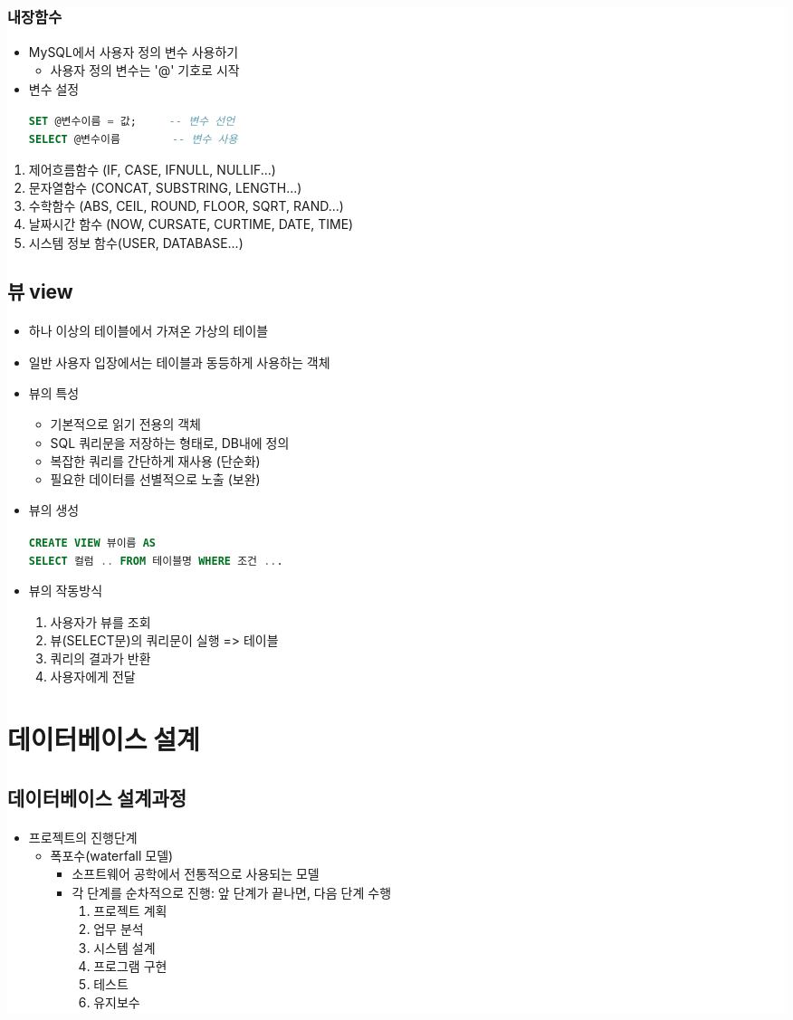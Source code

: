 ### 내장함수
  - MySQL에서 사용자 정의 변수 사용하기
    - 사용자 정의 변수는 '@' 기호로 시작
  - 변수 설정
    ```sql
    SET @변수이름 = 값;     -- 변수 선언
    SELECT @변수이름        -- 변수 사용
    ``` 
  1. 제어흐름함수 (IF, CASE, IFNULL, NULLIF...)
  2. 문자열함수 (CONCAT, SUBSTRING, LENGTH...)
  3. 수학함수 (ABS, CEIL, ROUND, FLOOR, SQRT, RAND...)
  4. 날짜시간 함수 (NOW, CURSATE, CURTIME, DATE, TIME)
  5. 시스템 정보 함수(USER, DATABASE...)

## 뷰 view
  - 하나 이상의 테이블에서 가져온 가상의 테이블
  - 일반 사용자 입장에서는 테이블과 동등하게 사용하는 객체

  - 뷰의 특성
    - 기본적으로 읽기 전용의 객체
    - SQL 쿼리문을 저장하는 형태로, DB내에 정의
    - 복잡한 쿼리를 간단하게 재사용 (단순화)
    - 필요한 데이터를 선별적으로 노출 (보완)

  - 뷰의 생성
    ```sql
    CREATE VIEW 뷰이름 AS
    SELECT 컬럼 .. FROM 테이블명 WHERE 조건 ...

  - 뷰의 작동방식
    1. 사용자가 뷰를 조회
    2. 뷰(SELECT문)의 쿼리문이 실행 => 테이블
    3. 쿼리의 결과가 반환
    4. 사용자에게 전달  
      

# 데이터베이스 설계

## 데이터베이스 설계과정   
  - 프로젝트의 진행단계
    - 폭포수(waterfall 모델)
      - 소프트웨어 공학에서 전통적으로 사용되는 모델
      - 각 단계를 순차적으로 진행: 앞 단계가 끝나면, 다음 단계 수행
        1. 프로젝트 계획
        2. 업무 분석
        3. 시스템 설계
        4. 프로그램 구현
        5. 테스트
        6. 유지보수
